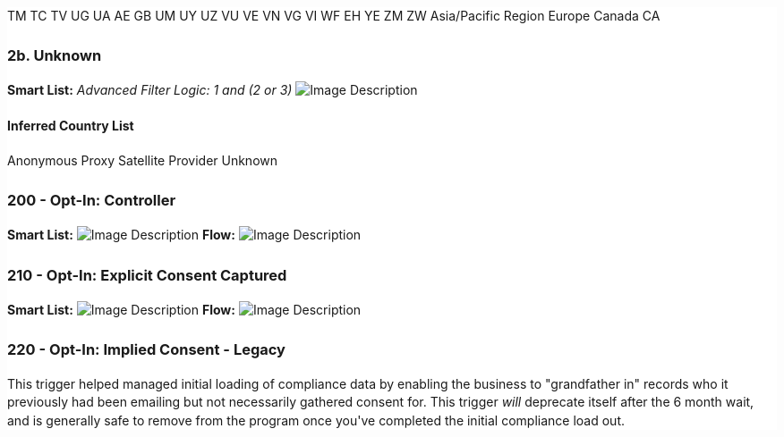 TM
TC
TV
UG
UA
AE
GB
UM
UY
UZ
VU
VE
VN
VG
VI
WF
EH
YE
ZM
ZW
Asia/Pacific Region
Europe
Canada
CA

### 2b. Unknown
**Smart List:**
*Advanced Filter Logic: 1 and (2 or 3)*
![Image Description](https://raw.githubusercontent.com/themojoejoejoe/obsidian-vault/main/z.Images/%252Fthemojoejoejoe%252Fobsidian-vault%252Fmain%252Fz.Images%252FPasted%252520image%25252020240216121243.png)
#### Inferred Country List
Anonymous Proxy
Satellite Provider
Unknown

### 200 - Opt-In: Controller
**Smart List:**
![Image Description](https://raw.githubusercontent.com/themojoejoejoe/obsidian-vault/main/z.Images/%252Fthemojoejoejoe%252Fobsidian-vault%252Fmain%252Fz.Images%252FPasted%252520image%25252020240216121357.png)
**Flow:** 
![Image Description](https://raw.githubusercontent.com/themojoejoejoe/obsidian-vault/main/z.Images/%252Fthemojoejoejoe%252Fobsidian-vault%252Fmain%252Fz.Images%252FPasted%252520image%25252020240216121420.png)

### 210 - Opt-In: Explicit Consent Captured
**Smart List:**
![Image Description](https://raw.githubusercontent.com/themojoejoejoe/obsidian-vault/main/z.Images/%252Fthemojoejoejoe%252Fobsidian-vault%252Fmain%252Fz.Images%252FPasted%252520image%25252020240216121540.png)
**Flow:**
![Image Description](https://raw.githubusercontent.com/themojoejoejoe/obsidian-vault/main/z.Images/%252Fthemojoejoejoe%252Fobsidian-vault%252Fmain%252Fz.Images%252FPasted%252520image%25252020240216121559.png)

### 220 - Opt-In: Implied Consent - Legacy
This trigger helped managed initial loading of compliance data by enabling the business to "grandfather in" records who it previously had been emailing but not necessarily gathered consent for. This trigger *will* deprecate itself after the 6 month wait, and is generally safe to remove from the program once you've completed the initial compliance load out.

